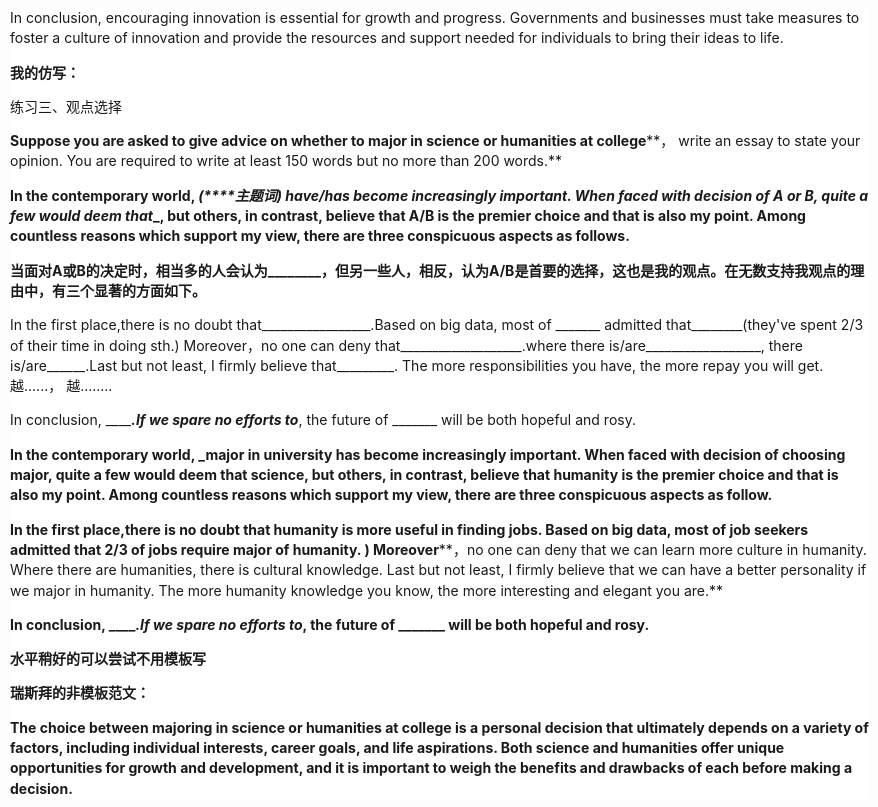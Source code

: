 
In conclusion, encouraging innovation is essential for growth and progress. Governments and businesses must take measures to foster a culture of innovation and provide the resources and support needed for individuals to bring their ideas to life.

**我的仿写：**



 

练习三、观点选择

**Suppose you are asked to give advice on whether to major in science or humanities at college****， write an essay to state your opinion. You are required to write at least 150 words but no more than 200 words.**

 

**In the contemporary world, _______(****主题词) have/has become increasingly important. When faced with decision of A or B, quite a few would deem that________, but others, in contrast, believe that A/B is the premier choice and that is also my point. Among countless reasons which support my view, there are three conspicuous aspects as follows.**

 **当面对A****或B****的决定时，相当多的人会认为________****，但另一些人，相反，认为A/B****是首要的选择，这也是我的观点。在无数支持我观点的理由中，有三个显著的方面如下。**

 In the first place,there is no doubt that_________________.Based on big data, most of _______ admitted that________(they've spent 2/3 of their time in doing sth.) Moreover，no one can deny that___________________.where there is/are__________________, there is/are______.Last but not least, I firmly believe that_________. The more responsibilities you have, the more repay you will get.越......， 越........

In conclusion, ___________.If we spare no efforts to_______, the future of _______ will be both hopeful and rosy.

 

 

 

**In the contemporary world, _major in university has become increasingly important. When faced with decision of choosing major, quite a few would deem that science, but others, in contrast, believe that humanity is the premier choice and that is also my point. Among countless reasons which support my view, there are three conspicuous aspects as follow.**

**In the first place,there is no doubt that humanity is more useful in finding jobs. Based on big data, most of job seekers admitted that 2/3 of jobs require major of humanity. ) Moreover****，no one can deny that we can learn more culture in humanity. Where there are humanities, there is cultural knowledge. Last but not least, I firmly believe that we can have a better personality if we major in humanity. The more humanity knowledge you know, the more interesting and elegant you are.**

**In conclusion, ___________.If we spare no efforts to_______, the future of _______ will be both hopeful and rosy.**



 

**水平稍好的可以尝试不用模板写**

**瑞斯拜的非模板范文：**

**The choice between majoring in science or humanities at college is a personal decision that ultimately depends on a variety of factors, including individual interests, career goals, and life aspirations. Both science and humanities offer unique opportunities for growth and development, and it is important to weigh the benefits and drawbacks of each before making a decision.**
